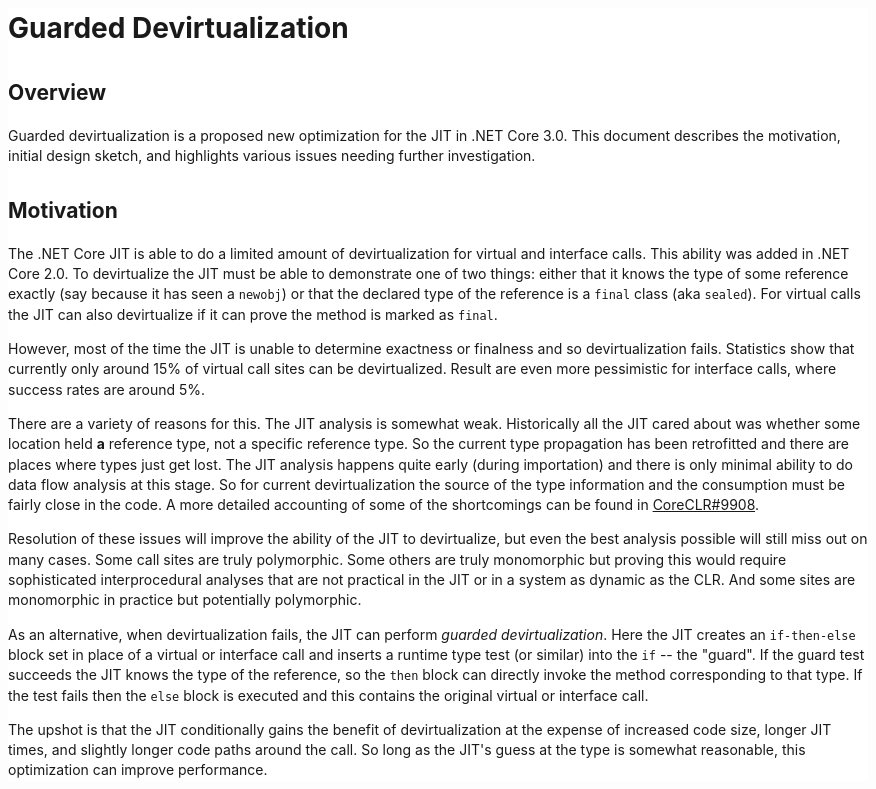 # Guarded Devirtualization

## Overview

Guarded devirtualization is a proposed new optimization for the JIT in .NET Core
3.0. This document describes the motivation, initial design sketch, and highlights
various issues needing further investigation.

## Motivation

The .NET Core JIT is able to do a limited amount of devirtualization for virtual
and interface calls. This ability was added in .NET Core 2.0. To devirtualize
the JIT must be able to demonstrate one of two things: either that it knows the
type of some reference exactly (say because it has seen a `newobj`) or that the
declared type of the reference is a `final` class (aka `sealed`). For virtual
calls the JIT can also devirtualize if it can prove the method is marked as `final`.

However, most of the time the JIT is unable to determine exactness or finalness
and so devirtualization fails. Statistics show that currently only around 15% of
virtual call sites can be devirtualized.  Result are even more pessimistic for
interface calls, where success rates are around 5%.

There are a variety of reasons for this. The JIT analysis is somewhat weak.
Historically all the JIT cared about was whether some location held **a** reference
type, not a specific reference type. So the current type propagation has been
retrofitted and there are places where types just get lost. The JIT analysis
happens quite early (during importation) and there is only minimal ability to do
data flow analysis at this stage. So for current devirtualization the source of
the type information and the consumption must be fairly close in the code. A
more detailed accounting of some of the shortcomings can be found in
[CoreCLR#9908](https://github.com/dotnet/coreclr/issues/9908).

Resolution of these issues will improve the ability of the JIT to devirtualize,
but even the best analysis possible will still miss out on many cases. Some call
sites are truly polymorphic. Some others are truly monomorphic but proving this
would require sophisticated interprocedural analyses that are not practical in
the JIT or in a system as dynamic as the CLR. And some sites are monomorphic in
practice but potentially polymorphic.

As an alternative, when devirtualization fails, the JIT can perform *guarded
devirtualization*. Here the JIT creates an `if-then-else` block set in place of
a virtual or interface call and inserts a runtime type test (or similar) into
the `if` -- the "guard". If the guard test succeeds the JIT knows the type of
the reference, so the `then` block can directly invoke the method corresponding
to that type. If the test fails then the `else` block is executed and this
contains the original virtual or interface call.

The upshot is that the JIT conditionally gains the benefit of devirtualization at
the expense of increased code size, longer JIT times, and slightly longer code
paths around the call. So long as the JIT's guess at the type is somewhat
reasonable, this optimization can improve performance.
